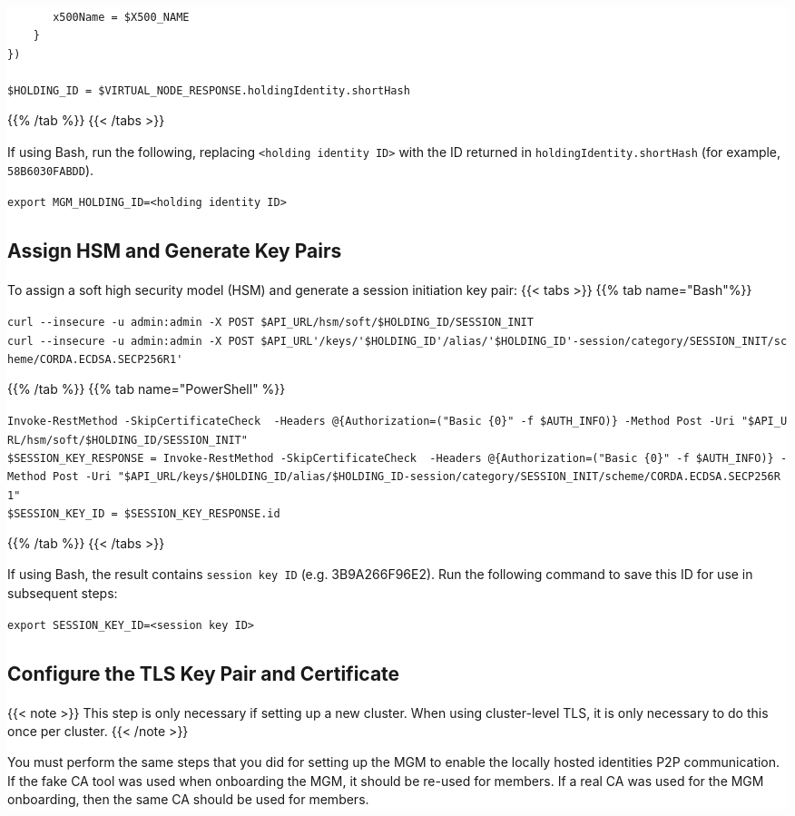 ```shell
       x500Name = $X500_NAME
    }
})

$HOLDING_ID = $VIRTUAL_NODE_RESPONSE.holdingIdentity.shortHash
```
{{% /tab %}}
{{< /tabs >}}

If using Bash, run the following, replacing `<holding identity ID>` with the ID returned in `holdingIdentity.shortHash` (for example, `58B6030FABDD`).
```
export MGM_HOLDING_ID=<holding identity ID>
```

## Assign HSM and Generate Key Pairs

To assign a soft high security model (HSM) and generate a session initiation key pair:
{{< tabs >}}
{{% tab name="Bash"%}}
```
curl --insecure -u admin:admin -X POST $API_URL/hsm/soft/$HOLDING_ID/SESSION_INIT
curl --insecure -u admin:admin -X POST $API_URL'/keys/'$HOLDING_ID'/alias/'$HOLDING_ID'-session/category/SESSION_INIT/scheme/CORDA.ECDSA.SECP256R1'
```
{{% /tab %}}
{{% tab name="PowerShell" %}}
```shell
Invoke-RestMethod -SkipCertificateCheck  -Headers @{Authorization=("Basic {0}" -f $AUTH_INFO)} -Method Post -Uri "$API_URL/hsm/soft/$HOLDING_ID/SESSION_INIT"
$SESSION_KEY_RESPONSE = Invoke-RestMethod -SkipCertificateCheck  -Headers @{Authorization=("Basic {0}" -f $AUTH_INFO)} -Method Post -Uri "$API_URL/keys/$HOLDING_ID/alias/$HOLDING_ID-session/category/SESSION_INIT/scheme/CORDA.ECDSA.SECP256R1"
$SESSION_KEY_ID = $SESSION_KEY_RESPONSE.id
```
{{% /tab %}}
{{< /tabs >}}

If using Bash, the result contains `session key ID` (e.g. 3B9A266F96E2). Run the following command to save this ID for use in subsequent steps:
```shell
export SESSION_KEY_ID=<session key ID>
```

## Configure the TLS Key Pair and Certificate

{{< note >}}
This step is only necessary if setting up a new cluster.
When using cluster-level TLS, it is only necessary to do this once per cluster.
{{< /note >}}

You must perform the same steps that you did for setting up the MGM to enable the locally hosted identities P2P communication. If the fake CA tool was used when onboarding the MGM, it should be re-used for members. If a real CA was used for the MGM onboarding, then the same CA should be used for members.

